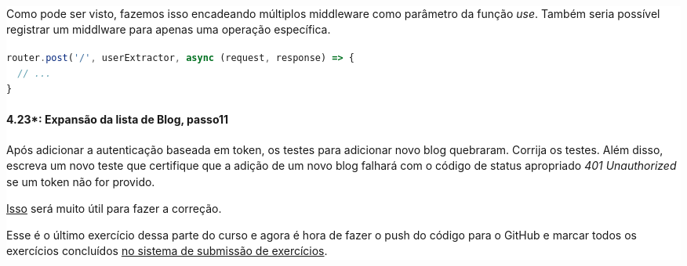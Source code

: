 Como pode ser visto, fazemos isso encadeando múltiplos middleware como parâmetro da função <i>use</i>. Também seria possível registrar um middlware para apenas uma operação específica.

```js
router.post('/', userExtractor, async (request, response) => {
  // ...
}
```

#### 4.23*: Expansão da lista de Blog, passo11 

Após adicionar a autenticação baseada em token, os testes para adicionar novo blog quebraram. Corrija os testes. Além disso, escreva um novo teste que certifique que a adição de um novo blog falhará com o código de status apropriado <i>401 Unauthorized</i> se um token não for provido. 

[Isso](https://github.com/visionmedia/supertest/issues/398) será muito útil para fazer a correção.

Esse é o último exercício dessa parte do curso e agora é hora de fazer o push do código para o GitHub e marcar todos os exercícios concluídos [no sistema de submissão de exercícios](https://studies.cs.helsinki.fi/stats/courses/fullstackopen).

</div>

